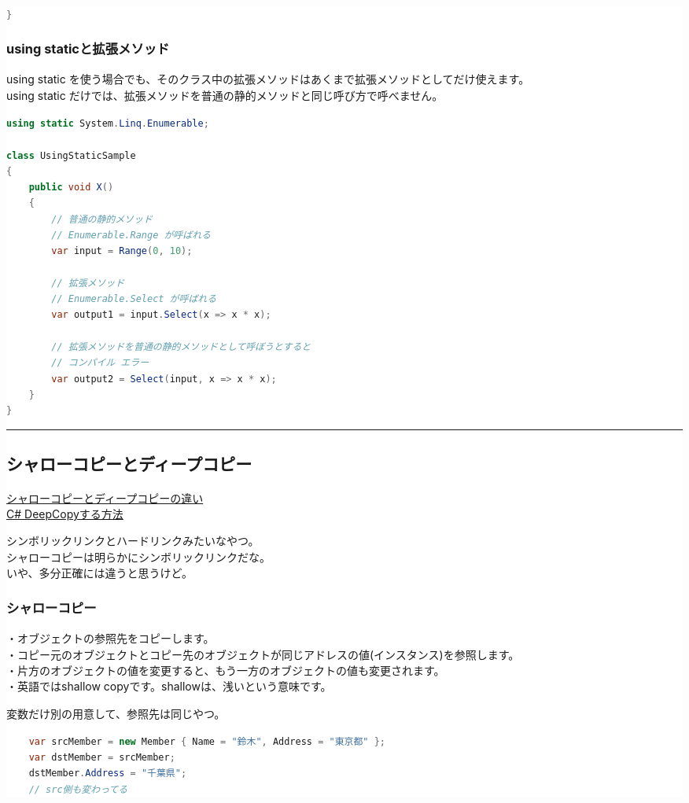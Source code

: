 ``` C#
}
```

### using staticと拡張メソッド

using static を使う場合でも、そのクラス中の拡張メソッドはあくまで拡張メソッドとしてだけ使えます。  
using static だけでは、拡張メソッドを普通の静的メソッドと同じ呼び方で呼べません。  

``` C#
using static System.Linq.Enumerable;

class UsingStaticSample
{
    public void X()
    {
        // 普通の静的メソッド
        // Enumerable.Range が呼ばれる
        var input = Range(0, 10);

        // 拡張メソッド
        // Enumerable.Select が呼ばれる
        var output1 = input.Select(x => x * x);

        // 拡張メソッドを普通の静的メソッドとして呼ぼうとすると
        // コンパイル エラー
        var output2 = Select(input, x => x * x);
    }
}
```

---

## シャローコピーとディープコピー

[シャローコピーとディープコピーの違い](https://itsakura.com/it-program-shallow)  
[C# DeepCopyする方法](https://tomisenblog.com/c-sharp-deepcopy/)  

シンボリックリンクとハードリンクみたいなやつ。  
シャローコピーは明らかにシンボリックリンクだな。  
いや、多分正確には違うと思うけど。  

### シャローコピー

・オブジェクトの参照先をコピーします。  
・コピー元のオブジェクトとコピー先のオブジェクトが同じアドレスの値(インスタンス)を参照します。  
・片方のオブジェクトの値を変更すると、もう一方のオブジェクトの値も変更されます。  
・英語ではshallow copyです。shallowは、浅いという意味です。  

変数だけ別の用意して、参照先は同じやつ。  

``` C# : シャローコピー
    var srcMember = new Member { Name = "鈴木", Address = "東京都" };
    var dstMember = srcMember;
    dstMember.Address = "千葉県";
    // src側も変わってる
```
